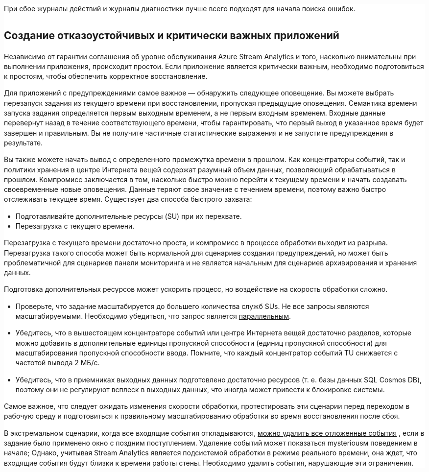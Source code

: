 При сбое журналы действий и [журналы диагностики](stream-analytics-job-diagnostic-logs.md) лучше всего подходят для начала поиска ошибок.

## <a name="build-resilient-and-mission-critical-applications"></a>Создание отказоустойчивых и критически важных приложений

Независимо от гарантии соглашения об уровне обслуживания Azure Stream Analytics и того, насколько внимательны при выполнении приложения, происходит простои. Если приложение является критически важным, необходимо подготовиться к простоям, чтобы обеспечить корректное восстановление.

Для приложений с предупреждениями самое важное — обнаружить следующее оповещение. Вы можете выбрать перезапуск задания из текущего времени при восстановлении, пропуская предыдущие оповещения. Семантика времени запуска задания определяется первым выходным временем, а не первым входным временем. Входные данные перевернут назад в течение соответствующего времени, чтобы гарантировать, что первый выход в указанное время будет завершен и правильным. Вы не получите частичные статистические выражения и не запустите предупреждения в результате.

Вы также можете начать вывод с определенного промежутка времени в прошлом. Как концентраторы событий, так и политики хранения в центре Интернета вещей содержат разумный объем данных, позволяющий обрабатываться в прошлом. Компромисс заключается в том, насколько быстро можно перейти к текущему времени и начать создавать своевременные новые оповещения. Данные теряют свое значение с течением времени, поэтому важно быстро отслеживать текущее время. Существует два способа быстрого захвата:

- Подготавливайте дополнительные ресурсы (SU) при их перехвате.
- Перезагрузка с текущего времени.

Перезагрузка с текущего времени достаточно проста, и компромисс в процессе обработки выходит из разрыва. Перезагрузка такого способа может быть нормальной для сценариев создания предупреждений, но может быть проблематичной для сценариев панели мониторинга и не является начальным для сценариев архивирования и хранения данных.

Подготовка дополнительных ресурсов может ускорить процесс, но воздействие на скорость обработки сложно.

- Проверьте, что задание масштабируется до большего количества служб SUs. Не все запросы являются масштабируемыми. Необходимо убедиться, что запрос является [параллельным](stream-analytics-parallelization.md).

- Убедитесь, что в вышестоящем концентраторе событий или центре Интернета вещей достаточно разделов, которые можно добавить в дополнительные единицы пропускной способности (единиц пропускной способности) для масштабирования пропускной способности ввода. Помните, что каждый концентратор событий TU снижается с частотой вывода 2 МБ/с.

- Убедитесь, что в приемниках выходных данных подготовлено достаточно ресурсов (т. е. базы данных SQL Cosmos DB), поэтому они не регулируют всплеск в выходных данных, что иногда может привести к блокировке системы.

Самое важное, что следует ожидать изменения скорости обработки, протестировать эти сценарии перед переходом в рабочую среду и подготовиться к правильному масштабированию обработки во время восстановления после сбоя.

В экстремальном сценарии, когда все входящие события откладываются, [можно удалить все отложенные события](stream-analytics-time-handling.md) , если в задание было применено окно с поздним поступлением. Удаление событий может показаться mysteriousм поведением в начале; Однако, учитывая Stream Analytics является подсистемой обработки в режиме реального времени, она ждет, что входящие события будут близки к времени работы стены. Необходимо удалить события, нарушающие эти ограничения.
